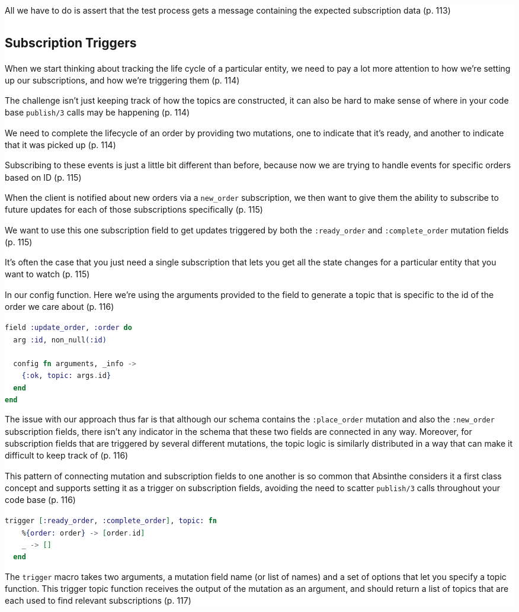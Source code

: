 All we have to do is assert that the test process gets a message containing the expected subscription data (p. 113)

## Subscription Triggers

When we start thinking about tracking the life cycle of a particular entity, we need to pay a lot more attention to how we’re setting up our subscriptions, and how we’re triggering them (p. 114)

The challenge isn’t just keeping track of how the topics are constructed, it can also be hard to make sense of where in your code base `publish/3` calls may be happening (p. 114)

We need to complete the lifecycle of an order by providing two mutations, one to indicate that it’s ready, and another to indicate that it was picked up (p. 114)

Subscribing to these events is just a little bit different than before, because now we are trying to handle events for specific orders based on ID (p. 115)

When the client is notified about new orders via a `new_order` subscription, we then want to give them the ability to subscribe to future updates for each of those subscriptions specifically (p. 115)

We want to use this one subscription field to get updates triggered by both the `:ready_order` and `:complete_order` mutation fields (p. 115)

It’s often the case that you just need a single subscription that lets you get all the state changes for a particular entity that you want to watch (p. 115)

In our config function. Here we’re using the arguments provided to the field to generate a topic that is specific to the id of the order we care about (p. 116)

```elixir
field :update_order, :order do
  arg :id, non_null(:id)

  config fn arguments, _info ->
    {:ok, topic: args.id}
  end
end
```

The issue with our approach thus far is that although our schema contains the `:place_order` mutation and also the `:new_order` subscription fields, there isn’t any indicator in the schema that these two fields are connected in any way. Moreover, for subscription fields that are triggered by several different mutations, the topic logic is similarly distributed in a way that can make it difficult to keep track of (p. 116)

This pattern of connecting mutation and subscription fields to one another is so common that Absinthe considers it a first class concept and supports setting it as a trigger on subscription fields, avoiding the need to scatter `publish/3` calls throughout your code base (p. 116)

```elixir
trigger [:ready_order, :complete_order], topic: fn
    %{order: order} -> [order.id]
    _ -> []
  end
```

The `trigger` macro takes two arguments, a mutation field name (or list of names) and a set of options that let you specify a topic function. This trigger topic function receives the output of the mutation as an argument, and should return a list of topics that are each used to find relevant subscriptions (p. 117)

